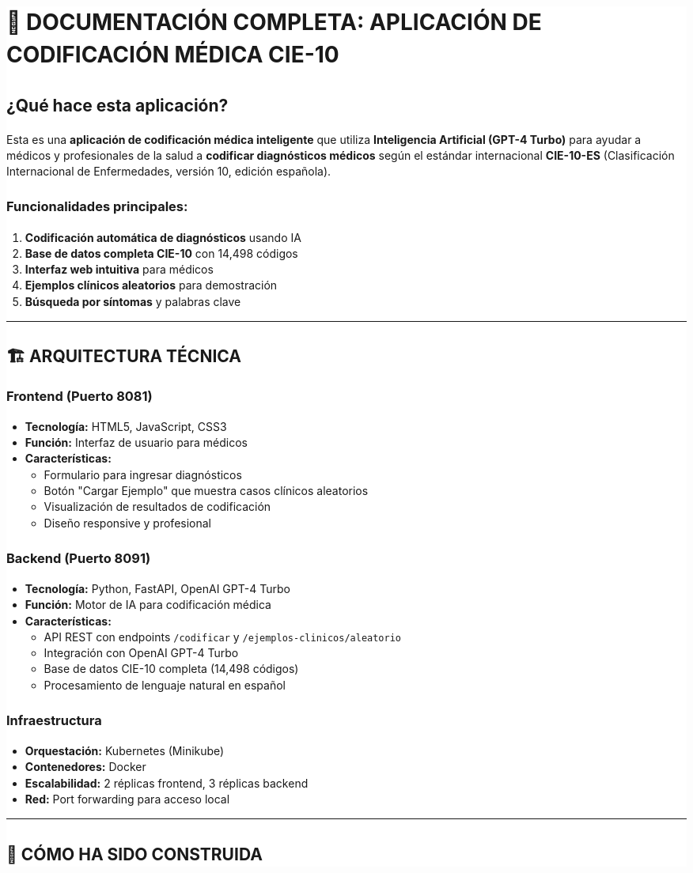 # 🏥 **DOCUMENTACIÓN COMPLETA: APLICACIÓN DE CODIFICACIÓN MÉDICA CIE-10**

## **¿Qué hace esta aplicación?**

Esta es una **aplicación de codificación médica inteligente** que utiliza **Inteligencia Artificial (GPT-4 Turbo)** para ayudar a médicos y profesionales de la salud a **codificar diagnósticos médicos** según el estándar internacional **CIE-10-ES** (Clasificación Internacional de Enfermedades, versión 10, edición española).

### **Funcionalidades principales:**
1. **Codificación automática de diagnósticos** usando IA
2. **Base de datos completa CIE-10** con 14,498 códigos
3. **Interfaz web intuitiva** para médicos
4. **Ejemplos clínicos aleatorios** para demostración
5. **Búsqueda por síntomas** y palabras clave

---

## **🏗️ ARQUITECTURA TÉCNICA**

### **Frontend (Puerto 8081)**
- **Tecnología:** HTML5, JavaScript, CSS3
- **Función:** Interfaz de usuario para médicos
- **Características:**
  - Formulario para ingresar diagnósticos
  - Botón "Cargar Ejemplo" que muestra casos clínicos aleatorios
  - Visualización de resultados de codificación
  - Diseño responsive y profesional

### **Backend (Puerto 8091)**
- **Tecnología:** Python, FastAPI, OpenAI GPT-4 Turbo
- **Función:** Motor de IA para codificación médica
- **Características:**
  - API REST con endpoints `/codificar` y `/ejemplos-clinicos/aleatorio`
  - Integración con OpenAI GPT-4 Turbo
  - Base de datos CIE-10 completa (14,498 códigos)
  - Procesamiento de lenguaje natural en español

### **Infraestructura**
- **Orquestación:** Kubernetes (Minikube)
- **Contenedores:** Docker
- **Escalabilidad:** 2 réplicas frontend, 3 réplicas backend
- **Red:** Port forwarding para acceso local

---

## **🔧 CÓMO HA SIDO CONSTRUIDA**
